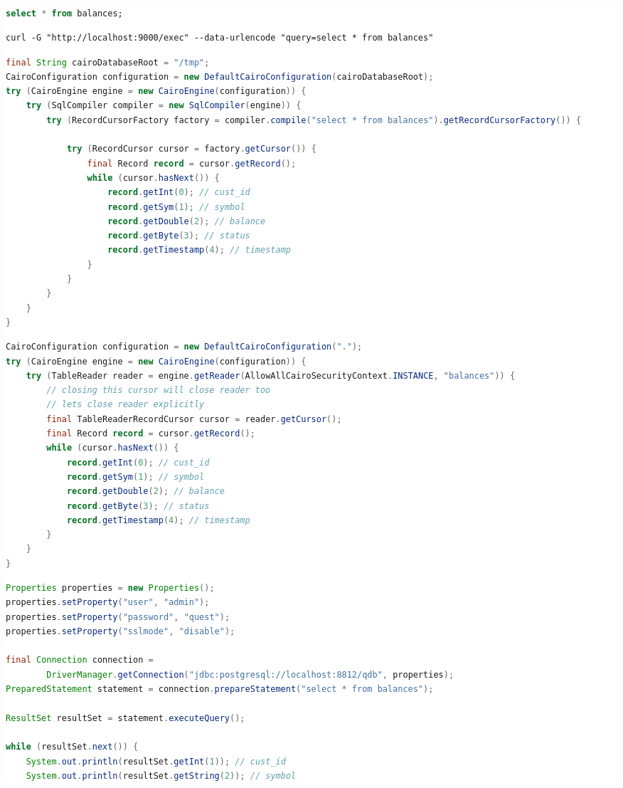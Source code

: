 

```sql
select * from balances;
```

```shell 
curl -G "http://localhost:9000/exec" --data-urlencode "query=select * from balances"
```

```java
final String cairoDatabaseRoot = "/tmp";
CairoConfiguration configuration = new DefaultCairoConfiguration(cairoDatabaseRoot);
try (CairoEngine engine = new CairoEngine(configuration)) {
    try (SqlCompiler compiler = new SqlCompiler(engine)) {
        try (RecordCursorFactory factory = compiler.compile("select * from balances").getRecordCursorFactory()) {

            try (RecordCursor cursor = factory.getCursor()) {
                final Record record = cursor.getRecord();
                while (cursor.hasNext()) {
                    record.getInt(0); // cust_id
                    record.getSym(1); // symbol
                    record.getDouble(2); // balance
                    record.getByte(3); // status
                    record.getTimestamp(4); // timestamp
                }
            }
        }
    }
}
```

```java
CairoConfiguration configuration = new DefaultCairoConfiguration(".");
try (CairoEngine engine = new CairoEngine(configuration)) {
    try (TableReader reader = engine.getReader(AllowAllCairoSecurityContext.INSTANCE, "balances")) {
        // closing this cursor will close reader too
        // lets close reader explicitly
        final TableReaderRecordCursor cursor = reader.getCursor();
        final Record record = cursor.getRecord();
        while (cursor.hasNext()) {
            record.getInt(0); // cust_id
            record.getSym(1); // symbol
            record.getDouble(2); // balance
            record.getByte(3); // status
            record.getTimestamp(4); // timestamp
        }
    }
}
```

```java
Properties properties = new Properties();
properties.setProperty("user", "admin");
properties.setProperty("password", "quest");
properties.setProperty("sslmode", "disable");

final Connection connection =
        DriverManager.getConnection("jdbc:postgresql://localhost:8812/qdb", properties);
PreparedStatement statement = connection.prepareStatement("select * from balances");

ResultSet resultSet = statement.executeQuery();

while (resultSet.next()) {
    System.out.println(resultSet.getInt(1)); // cust_id
    System.out.println(resultSet.getString(2)); // symbol
```